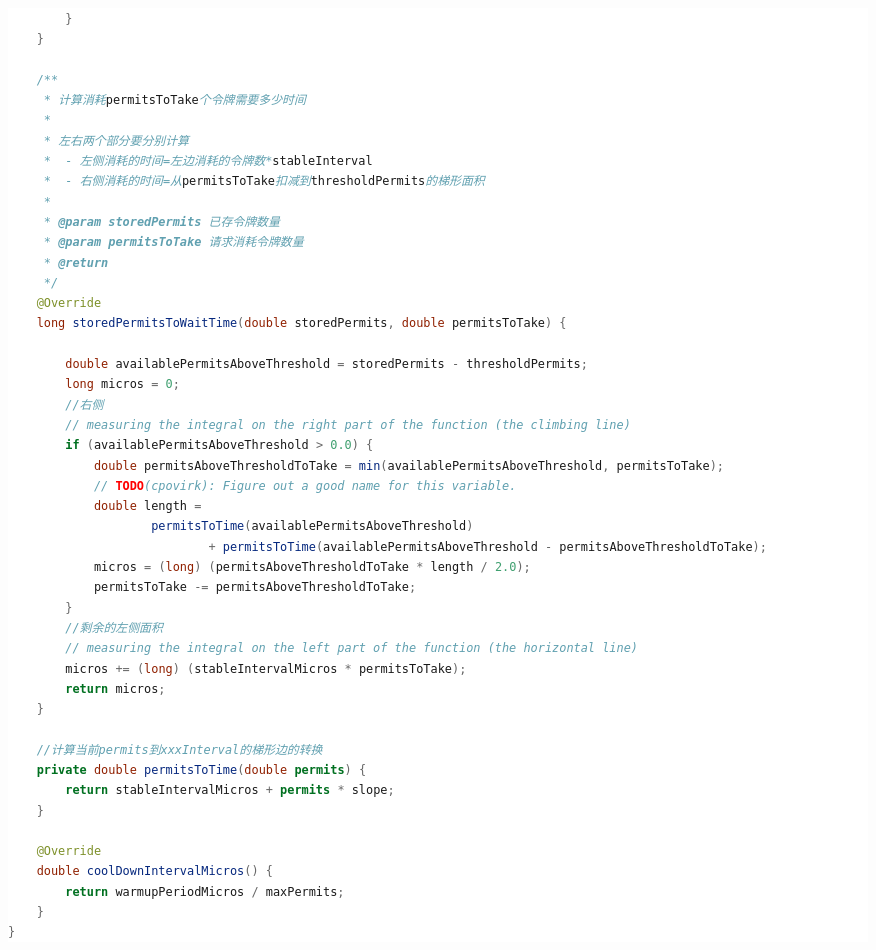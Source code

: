 ```java
        }
    }

    /**
     * 计算消耗permitsToTake个令牌需要多少时间
     *
     * 左右两个部分要分别计算
     *  - 左侧消耗的时间=左边消耗的令牌数*stableInterval
     *  - 右侧消耗的时间=从permitsToTake扣减到thresholdPermits的梯形面积
     *
     * @param storedPermits 已存令牌数量
     * @param permitsToTake 请求消耗令牌数量
     * @return
     */
    @Override
    long storedPermitsToWaitTime(double storedPermits, double permitsToTake) {

        double availablePermitsAboveThreshold = storedPermits - thresholdPermits;
        long micros = 0;
        //右侧
        // measuring the integral on the right part of the function (the climbing line)
        if (availablePermitsAboveThreshold > 0.0) {
            double permitsAboveThresholdToTake = min(availablePermitsAboveThreshold, permitsToTake);
            // TODO(cpovirk): Figure out a good name for this variable.
            double length =
                    permitsToTime(availablePermitsAboveThreshold)
                            + permitsToTime(availablePermitsAboveThreshold - permitsAboveThresholdToTake);
            micros = (long) (permitsAboveThresholdToTake * length / 2.0);
            permitsToTake -= permitsAboveThresholdToTake;
        }
        //剩余的左侧面积
        // measuring the integral on the left part of the function (the horizontal line)
        micros += (long) (stableIntervalMicros * permitsToTake);
        return micros;
    }

    //计算当前permits到xxxInterval的梯形边的转换
    private double permitsToTime(double permits) {
        return stableIntervalMicros + permits * slope;
    }

    @Override
    double coolDownIntervalMicros() {
        return warmupPeriodMicros / maxPermits;
    }
}
```

